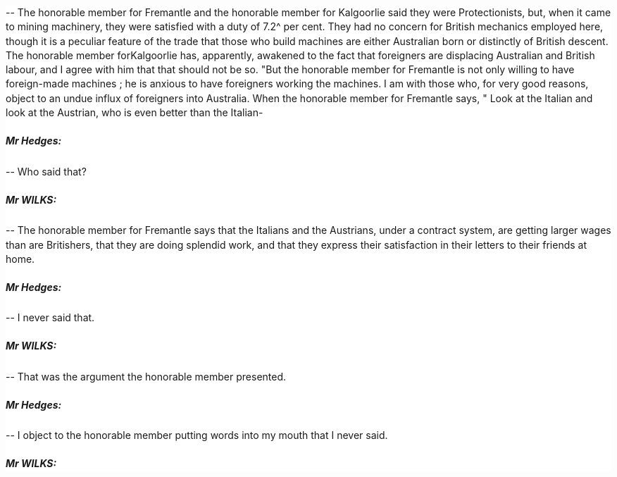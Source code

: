 -- The honorable member for Fremantle and the honorable member for Kalgoorlie said they were Protectionists, but, when it came to mining machinery, they were satisfied with a duty of  7.2^  per cent. They had no concern for British mechanics employed here, though it is a peculiar feature of the trade that those who build machines are either Australian born or distinctly of British descent. The honorable member forKalgoorlie has, apparently, awakened to the fact that foreigners are displacing Australian and British labour, and I agree with him that that should not be so. "But the honorable member for Fremantle is not only willing to have foreign-made machines ; he is anxious to have foreigners working the machines. I am with those who, for very good reasons, object to an undue influx of foreigners into Australia. When the honorable member for Fremantle says, " Look at the Italian and look at the Austrian, who is even better than the Italian- 

##### Mr Hedges:

-- Who said that? 

##### Mr WILKS:

-- The honorable member for Fremantle says that the Italians and the Austrians, under a contract system, are getting larger wages than are Britishers, that they are doing splendid work, and that they express their satisfaction in their letters to their friends at home. 

##### Mr Hedges:

-- I never said that. 

##### Mr WILKS:

-- That was the argument the honorable member presented. 

##### Mr Hedges:

-- I object to the honorable member putting words into my mouth that I never said. 

##### Mr WILKS:

